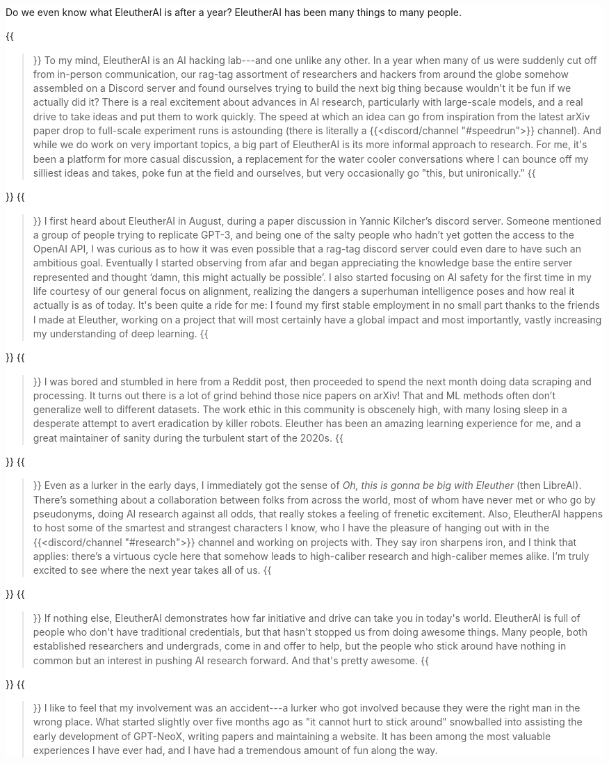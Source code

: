 Do we even know what EleutherAI is after a year? EleutherAI has been many things to many people.

{{<blockquote author="Jason Phang (PhD Student, NYU)">}}
To my mind, EleutherAI is an AI hacking lab---and one unlike any other. In a year when many of us were suddenly cut off from in-person communication, our rag-tag assortment of researchers and hackers from around the globe somehow assembled on a Discord server and found ourselves trying to build the next big thing because wouldn't it be fun if we actually did it? There is a real excitement about advances in AI research, particularly with large-scale models, and a real drive to take ideas and put them to work quickly. The speed at which an idea can go from inspiration from the latest arXiv paper drop to full-scale experiment runs is astounding (there is literally a {{<discord/channel "#speedrun">}} channel). And while we do work on very important topics, a big part of EleutherAI is its more informal approach to research. For me, it's been a platform for more casual discussion, a replacement for the water cooler conversations where I can bounce off my silliest ideas and takes, poke fun at the field and ourselves, but very occasionally go "this, but unironically."
{{</blockquote>}}
{{<blockquote author="Shivanshu Purohit (ML Engineer)">}}
I first heard about EleutherAI in August, during a paper discussion in Yannic Kilcher’s discord server. Someone mentioned a group of people trying to replicate GPT-3, and being one of the salty people who hadn’t yet gotten the access to the OpenAI API, I was curious as to how it was even possible that a rag-tag discord server could even dare to have such an ambitious goal. Eventually I started observing from afar and began appreciating the knowledge base the entire server represented and thought ‘damn, this might actually be possible’. I also started focusing on AI safety for the first time in my life courtesy of our general focus on alignment, realizing the dangers a superhuman intelligence poses and how real it actually is as of today. It's been quite a ride for me: I found my first stable employment in no small part thanks to the friends I made at Eleuther, working on a project that will most certainly have a global impact and most importantly, vastly increasing my understanding of deep learning.
{{</blockquote>}}
{{<blockquote author="Laurence Golding (Web Developer / Programmer / ML Groupie)">}}
I was bored and stumbled in here from a Reddit post, then proceeded to spend the next month doing data scraping and processing. It turns out there is a lot of grind behind those nice papers on arXiv! That and ML methods often don’t generalize well to different datasets. 
The work ethic in this community is obscenely high, with many losing sleep in a desperate attempt to avert eradication by killer robots.
Eleuther has been an amazing learning experience for me, and a great maintainer of sanity during the turbulent start of the 2020s.
{{</blockquote>}}
{{<blockquote author="Charles Foster (R&D Scientist)">}}
Even as a lurker in the early days, I immediately got the sense of *Oh, this is gonna be big with Eleuther* (then LibreAI). There’s something about a collaboration between folks from across the world, most of whom have never met or who go by pseudonyms, doing AI research against all odds, that really stokes a feeling of frenetic excitement. Also, EleutherAI happens to host some of the smartest and strangest characters I know, who I have the pleasure of hanging out with in the {{<discord/channel "#research">}} channel and working on projects with. They say iron sharpens iron, and I think that applies: there’s a virtuous cycle here that somehow leads to high-caliber research and high-caliber memes alike. I’m truly excited to see where the next year takes all of us.
{{</blockquote>}}
{{<blockquote author="Horace He (AI Researcher / AI Framework developer)">}}
If nothing else, EleutherAI demonstrates how far initiative and drive can take you in today's world. EleutherAI is full of people who don't have traditional credentials, but that hasn't stopped us from doing awesome things. Many people, both established researchers and undergrads, come in and offer to help, but the people who stick around have nothing in common but an interest in pushing AI research forward. And that's pretty awesome.
{{</blockquote>}}
{{<blockquote author="Eric Hallahan (Undergraduate Student, PSU)">}}
I like to feel that my involvement was an accident---a lurker who got involved because they were the right man in the wrong place. What started slightly over five months ago as "it cannot hurt to stick around" snowballed into assisting the early development of GPT-NeoX, writing papers and maintaining a website. It has been among the most valuable experiences I have ever had, and I have had a tremendous amount of fun along the way.
